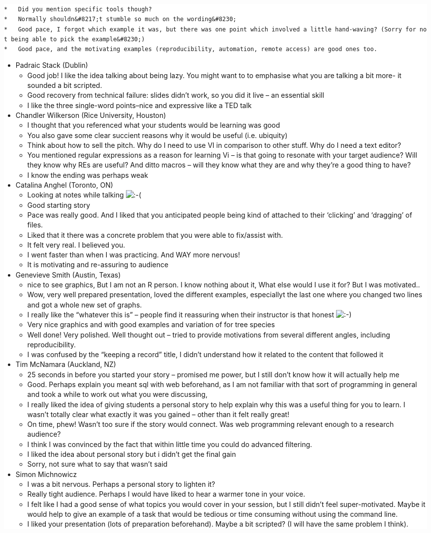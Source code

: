     *   Did you mention specific tools though?
    *   Normally shouldn&#8217;t stumble so much on the wording&#8230;
    *   Good pace, I forgot which example it was, but there was one point which involved a little hand-waving? (Sorry for not being able to pick the example&#8230;)
    *   Good pace, and the motivating examples (reproducibility, automation, remote access) are good ones too.
*   Padraic Stack (Dublin) 
    *   Good job! I like the idea talking about being lazy. You might want to to emphasise what you are talking a bit more- it sounded a bit scripted.
    *   Good recovery from technical failure: slides didn&#8217;t work, so you did it live &#8211; an essential skill
    *   I like the three single-word points&#8211;nice and expressive like a TED talk
*   Chandler Wilkerson (Rice University, Houston) 
    *   I thought that you referenced what your students would be learning was good
    *   You also gave some clear succient reasons why it would be useful (i.e. ubiquity)
    *   Think about how to sell the pitch. Why do I need to use VI in comparison to other stuff. Why do I need a text editor?
    *   You mentioned regular expressions as a reason for learning Vi &#8211; is that going to resonate with your target audience? Will they know why REs are useful? And ditto macros &#8211; will they know what they are and why they&#8217;re a good thing to have?
    *   I know the ending was perhaps weak
*   Catalina Anghel (Toronto, ON) 
    *   Looking at notes while talking <img src="http://localhost:8080/wp-includes/images/smilies/icon_sad.gif" alt=":-(" class="wp-smiley" />
    *   Good starting story
    *   Pace was really good. And I liked that you anticipated people being kind of attached to their &#8216;clicking&#8217; and &#8216;dragging&#8217; of files.
    *   Liked that it there was a concrete problem that you were able to fix/assist with.
    *   It felt very real. I believed you.
    *   I went faster than when I was practicing. And WAY more nervous!
    *   It is motivating and re-assuring to audience
*   Genevieve Smith (Austin, Texas) 
    *   nice to see graphics, But I am not an R person. I know nothing about it, What else would I use it for? But I was motivated..
    *   Wow, very well prepared presentation, loved the different examples, especiallyt the last one where you changed two lines and got a whole new set of graphs.
    *   I really like the &#8220;whatever this is&#8221; &#8211; people find it reassuring when their instructor is that honest <img src="http://localhost:8080/wp-includes/images/smilies/icon_smile.gif" alt=":-)" class="wp-smiley" />
    *   Very nice graphics and with good examples and variation of for tree species
    *   Well done! Very polished. Well thought out &#8211; tried to provide motivations from several different angles, including reproducibility.
    *   I was confused by the &#8220;keeping a record&#8221; title, I didn&#8217;t understand how it related to the content that followed it
*   Tim McNamara (Auckland, NZ) 
    *   25 seconds in before you started your story &#8211; promised me power, but I still don&#8217;t know how it will actually help me
    *   Good. Perhaps explain you meant sql with web beforehand, as I am not familiar with that sort of programming in general and took a while to work out what you were discussing,
    *   I really liked the idea of giving students a personal story to help explain why this was a useful thing for you to learn. I wasn&#8217;t totally clear what exactly it was you gained &#8211; other than it felt really great!
    *   On time, phew! Wasn&#8217;t too sure if the story would connect. Was web programming relevant enough to a research audience?
    *   I think I was convinced by the fact that within little time you could do advanced filtering.
    *   I liked the idea about personal story but i didn&#8217;t get the final gain
    *   Sorry, not sure what to say that wasn&#8217;t said
*   Simon Michnowicz 
    *   I was a bit nervous. Perhaps a personal story to lighten it?
    *   Really tight audience. Perhaps I would have liked to hear a warmer tone in your voice.
    *   I felt like I had a good sense of what topics you would cover in your session, but I still didn&#8217;t feel super-motivated. Maybe it would help to give an example of a task that would be tedious or time consuming without using the command line.
    *   I liked your presentation (lots of preparation beforehand). Maybe a bit scripted? (I will have the same problem I think).